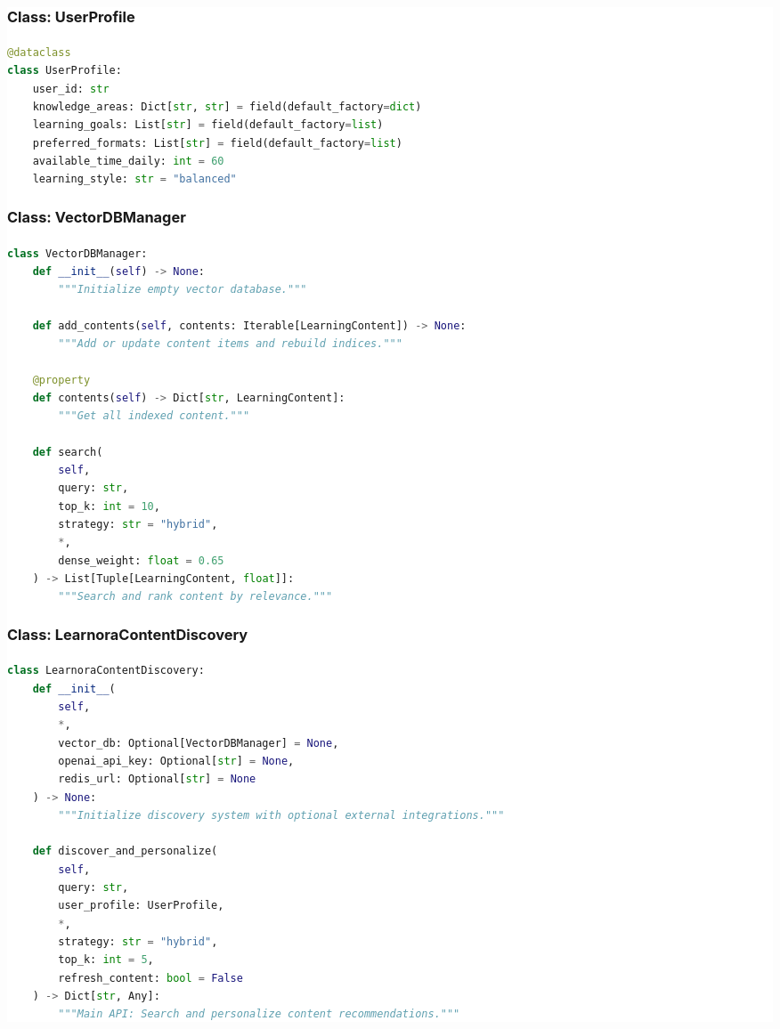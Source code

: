 ### Class: UserProfile

```python
@dataclass
class UserProfile:
    user_id: str
    knowledge_areas: Dict[str, str] = field(default_factory=dict)
    learning_goals: List[str] = field(default_factory=list)
    preferred_formats: List[str] = field(default_factory=list)
    available_time_daily: int = 60
    learning_style: str = "balanced"
```

### Class: VectorDBManager

```python
class VectorDBManager:
    def __init__(self) -> None:
        """Initialize empty vector database."""
    
    def add_contents(self, contents: Iterable[LearningContent]) -> None:
        """Add or update content items and rebuild indices."""
    
    @property
    def contents(self) -> Dict[str, LearningContent]:
        """Get all indexed content."""
    
    def search(
        self,
        query: str,
        top_k: int = 10,
        strategy: str = "hybrid",
        *,
        dense_weight: float = 0.65
    ) -> List[Tuple[LearningContent, float]]:
        """Search and rank content by relevance."""
```

### Class: LearnoraContentDiscovery

```python
class LearnoraContentDiscovery:
    def __init__(
        self,
        *,
        vector_db: Optional[VectorDBManager] = None,
        openai_api_key: Optional[str] = None,
        redis_url: Optional[str] = None
    ) -> None:
        """Initialize discovery system with optional external integrations."""
    
    def discover_and_personalize(
        self,
        query: str,
        user_profile: UserProfile,
        *,
        strategy: str = "hybrid",
        top_k: int = 5,
        refresh_content: bool = False
    ) -> Dict[str, Any]:
        """Main API: Search and personalize content recommendations."""
```
